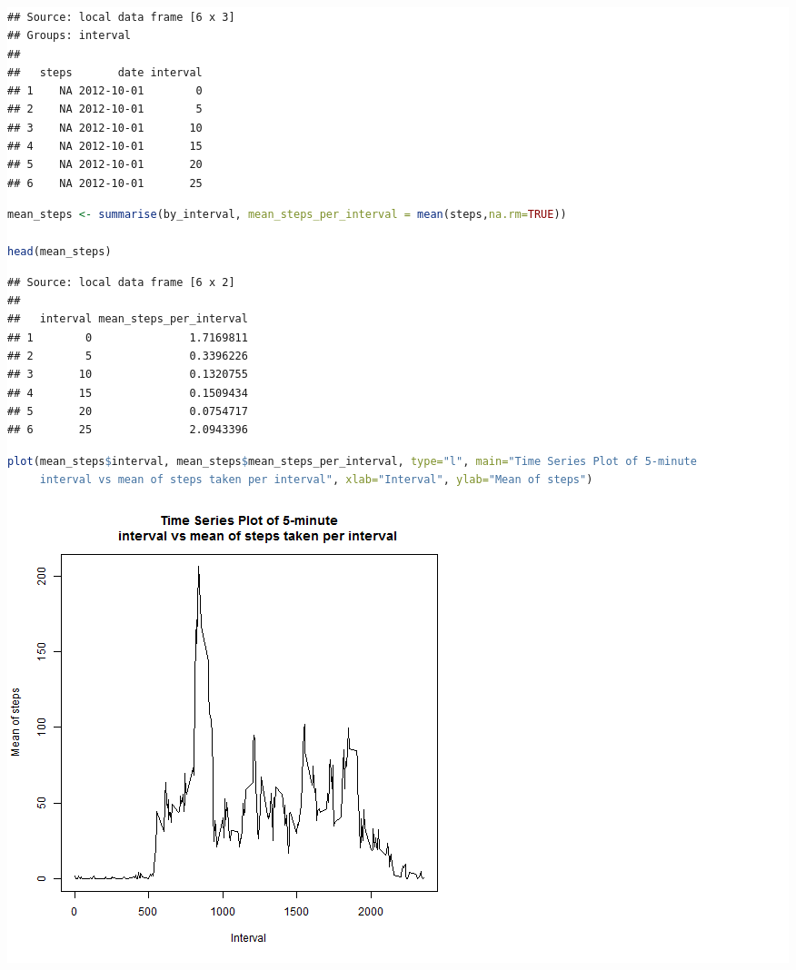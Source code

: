 ```
## Source: local data frame [6 x 3]
## Groups: interval
## 
##   steps       date interval
## 1    NA 2012-10-01        0
## 2    NA 2012-10-01        5
## 3    NA 2012-10-01       10
## 4    NA 2012-10-01       15
## 5    NA 2012-10-01       20
## 6    NA 2012-10-01       25
```

```r
mean_steps <- summarise(by_interval, mean_steps_per_interval = mean(steps,na.rm=TRUE))

head(mean_steps)
```

```
## Source: local data frame [6 x 2]
## 
##   interval mean_steps_per_interval
## 1        0               1.7169811
## 2        5               0.3396226
## 3       10               0.1320755
## 4       15               0.1509434
## 5       20               0.0754717
## 6       25               2.0943396
```

```r
plot(mean_steps$interval, mean_steps$mean_steps_per_interval, type="l", main="Time Series Plot of 5-minute
     interval vs mean of steps taken per interval", xlab="Interval", ylab="Mean of steps")
```

![plot of chunk unnamed-chunk-4](figure/unnamed-chunk-4-1.png) 
